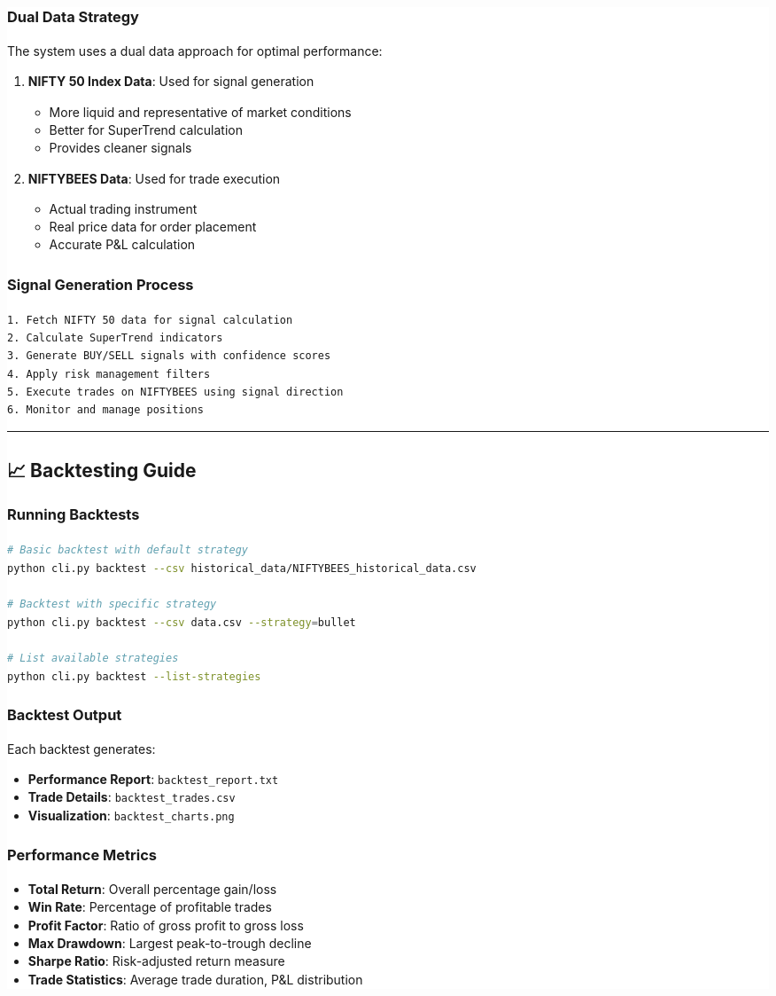 ### **Dual Data Strategy**
The system uses a dual data approach for optimal performance:

1. **NIFTY 50 Index Data**: Used for signal generation
   - More liquid and representative of market conditions
   - Better for SuperTrend calculation
   - Provides cleaner signals

2. **NIFTYBEES Data**: Used for trade execution
   - Actual trading instrument
   - Real price data for order placement
   - Accurate P&L calculation

### **Signal Generation Process**
```
1. Fetch NIFTY 50 data for signal calculation
2. Calculate SuperTrend indicators
3. Generate BUY/SELL signals with confidence scores
4. Apply risk management filters
5. Execute trades on NIFTYBEES using signal direction
6. Monitor and manage positions
```

---

## 📈 Backtesting Guide

### **Running Backtests**
```bash
# Basic backtest with default strategy
python cli.py backtest --csv historical_data/NIFTYBEES_historical_data.csv

# Backtest with specific strategy
python cli.py backtest --csv data.csv --strategy=bullet

# List available strategies
python cli.py backtest --list-strategies
```

### **Backtest Output**
Each backtest generates:
- **Performance Report**: `backtest_report.txt`
- **Trade Details**: `backtest_trades.csv`
- **Visualization**: `backtest_charts.png`

### **Performance Metrics**
- **Total Return**: Overall percentage gain/loss
- **Win Rate**: Percentage of profitable trades
- **Profit Factor**: Ratio of gross profit to gross loss
- **Max Drawdown**: Largest peak-to-trough decline
- **Sharpe Ratio**: Risk-adjusted return measure
- **Trade Statistics**: Average trade duration, P&L distribution
